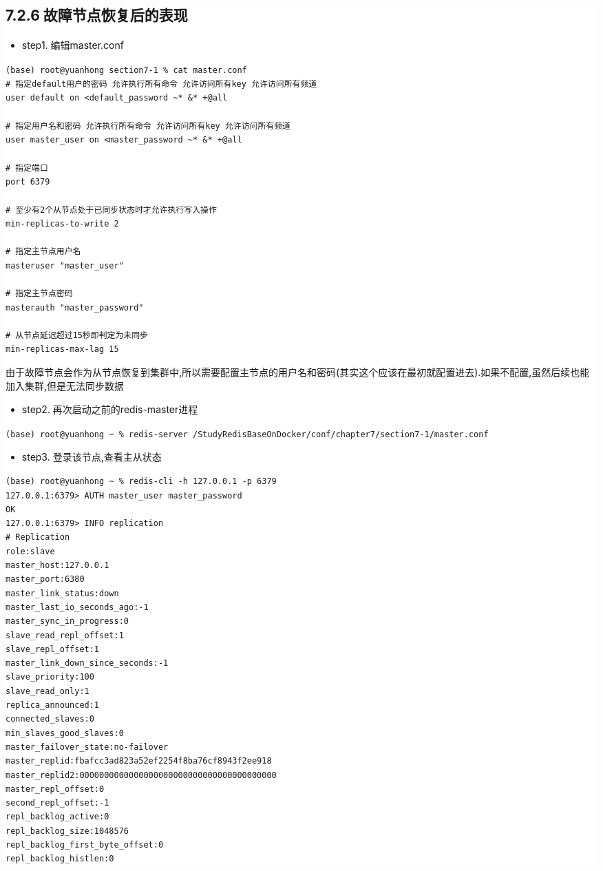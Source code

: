 ## 7.2.6 故障节点恢复后的表现

- step1. 编辑master.conf

```
(base) root@yuanhong section7-1 % cat master.conf 
# 指定default用户的密码 允许执行所有命令 允许访问所有key 允许访问所有频道
user default on <default_password ~* &* +@all

# 指定用户名和密码 允许执行所有命令 允许访问所有key 允许访问所有频道
user master_user on <master_password ~* &* +@all

# 指定端口
port 6379

# 至少有2个从节点处于已同步状态时才允许执行写入操作
min-replicas-to-write 2

# 指定主节点用户名
masteruser "master_user"

# 指定主节点密码
masterauth "master_password"

# 从节点延迟超过15秒即判定为未同步
min-replicas-max-lag 15
```

由于故障节点会作为从节点恢复到集群中,所以需要配置主节点的用户名和密码(其实这个应该在最初就配置进去).如果不配置,虽然后续也能加入集群,但是无法同步数据

- step2. 再次启动之前的redis-master进程

```
(base) root@yuanhong ~ % redis-server /StudyRedisBaseOnDocker/conf/chapter7/section7-1/master.conf
```

- step3. 登录该节点,查看主从状态

```
(base) root@yuanhong ~ % redis-cli -h 127.0.0.1 -p 6379
127.0.0.1:6379> AUTH master_user master_password
OK
127.0.0.1:6379> INFO replication
# Replication
role:slave
master_host:127.0.0.1
master_port:6380
master_link_status:down
master_last_io_seconds_ago:-1
master_sync_in_progress:0
slave_read_repl_offset:1
slave_repl_offset:1
master_link_down_since_seconds:-1
slave_priority:100
slave_read_only:1
replica_announced:1
connected_slaves:0
min_slaves_good_slaves:0
master_failover_state:no-failover
master_replid:fbafcc3ad823a52ef2254f8ba76cf8943f2ee918
master_replid2:0000000000000000000000000000000000000000
master_repl_offset:0
second_repl_offset:-1
repl_backlog_active:0
repl_backlog_size:1048576
repl_backlog_first_byte_offset:0
repl_backlog_histlen:0
```